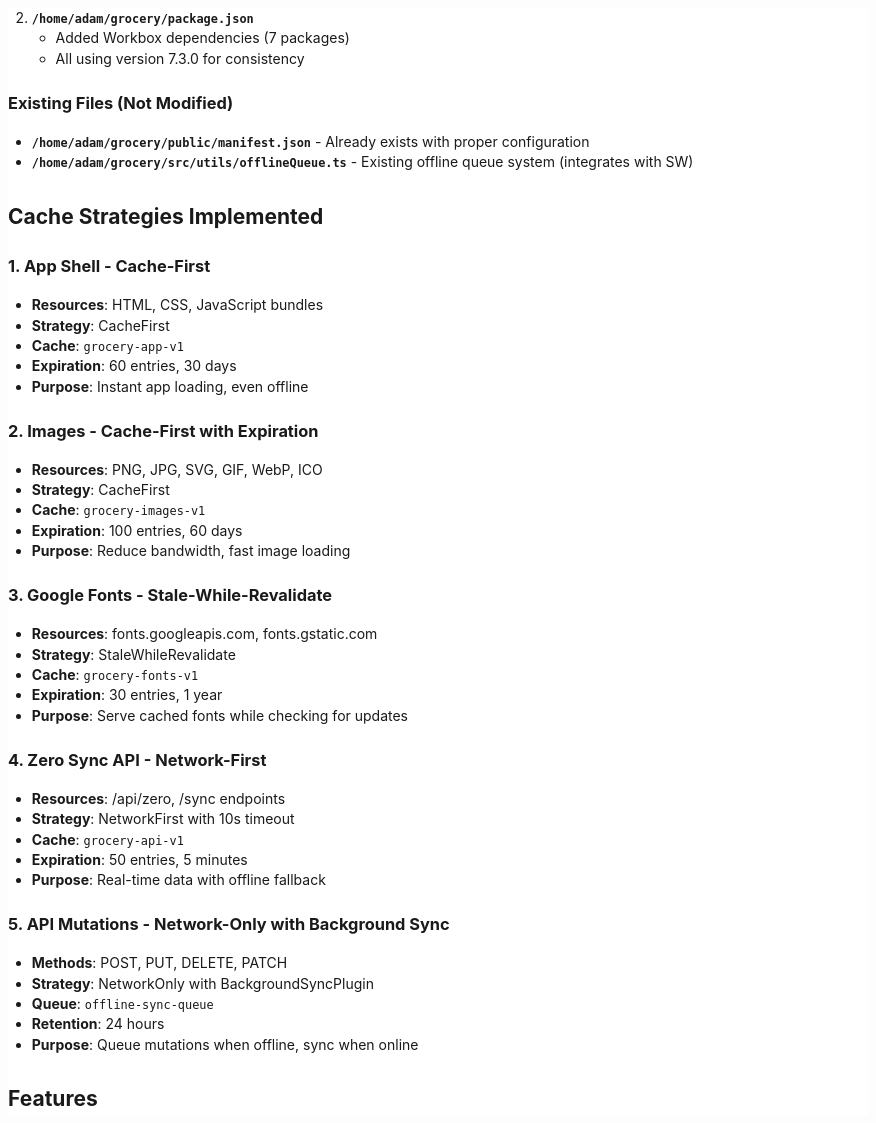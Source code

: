 2. **`/home/adam/grocery/package.json`**
   - Added Workbox dependencies (7 packages)
   - All using version 7.3.0 for consistency

### Existing Files (Not Modified)

- **`/home/adam/grocery/public/manifest.json`** - Already exists with proper configuration
- **`/home/adam/grocery/src/utils/offlineQueue.ts`** - Existing offline queue system (integrates with SW)

## Cache Strategies Implemented

### 1. App Shell - Cache-First
- **Resources**: HTML, CSS, JavaScript bundles
- **Strategy**: CacheFirst
- **Cache**: `grocery-app-v1`
- **Expiration**: 60 entries, 30 days
- **Purpose**: Instant app loading, even offline

### 2. Images - Cache-First with Expiration
- **Resources**: PNG, JPG, SVG, GIF, WebP, ICO
- **Strategy**: CacheFirst
- **Cache**: `grocery-images-v1`
- **Expiration**: 100 entries, 60 days
- **Purpose**: Reduce bandwidth, fast image loading

### 3. Google Fonts - Stale-While-Revalidate
- **Resources**: fonts.googleapis.com, fonts.gstatic.com
- **Strategy**: StaleWhileRevalidate
- **Cache**: `grocery-fonts-v1`
- **Expiration**: 30 entries, 1 year
- **Purpose**: Serve cached fonts while checking for updates

### 4. Zero Sync API - Network-First
- **Resources**: /api/zero, /sync endpoints
- **Strategy**: NetworkFirst with 10s timeout
- **Cache**: `grocery-api-v1`
- **Expiration**: 50 entries, 5 minutes
- **Purpose**: Real-time data with offline fallback

### 5. API Mutations - Network-Only with Background Sync
- **Methods**: POST, PUT, DELETE, PATCH
- **Strategy**: NetworkOnly with BackgroundSyncPlugin
- **Queue**: `offline-sync-queue`
- **Retention**: 24 hours
- **Purpose**: Queue mutations when offline, sync when online

## Features
